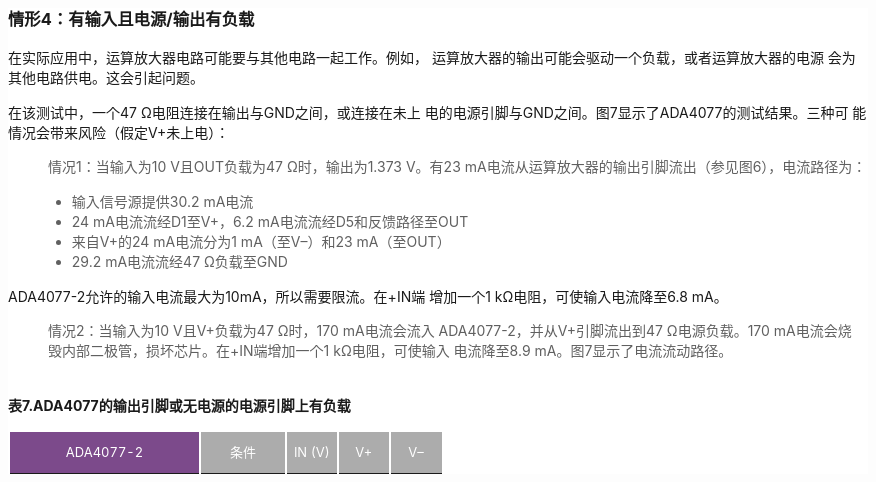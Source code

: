 

### 情形4：有输入且电源/输出有负载

在实际应用中，运算放大器电路可能要与其他电路一起工作。例如， 运算放大器的输出可能会驱动一个负载，或者运算放大器的电源 会为其他电路供电。这会引起问题。

在该测试中，一个47 Ω电阻连接在输出与GND之间，或连接在未上 电的电源引脚与GND之间。图7显示了ADA4077的测试结果。三种可 能情况会带来风险（假定V+未上电）：

<blockquote style="margin: 0px 0px 0px 40px; border: medium none; padding: 0px;">
<p>
情况1：当输入为10 V且OUT负载为47 Ω时，输出为1.373 V。有23
mA电流从运算放大器的输出引脚流出（参见图6），电流路径为：</p>
<p>
</p>
<ul>
    <li>输入信号源提供30.2 mA电流</li>
    <li>24 mA电流流经D1至V+，6.2 mA电流流经D5和反馈路径至OUT</li>
    <li>来自V+的24 mA电流分为1 mA（至V–）和23 mA（至OUT）</li>
    <li>29.2 mA电流流经47 Ω负载至GND</li>
</ul>
<p>
</p>
</blockquote>

ADA4077-2允许的输入电流最大为10mA，所以需要限流。在+IN端 增加一个1 kΩ电阻，可使输入电流降至6.8 mA。

<blockquote style="margin: 0px 0px 0px 40px; border: medium none; padding: 0px;">
<p><span>情况2：当输入为10 V且V+负载为47 Ω时，170 mA电流会流入
ADA4077-2，并从V+引脚流出到47 Ω电源负载。170 mA电流会烧
毁内部二极管，损坏芯片。在+IN端增加一个1 kΩ电阻，可使输入
电流降至8.9 mA。图7显示了电流流动路径。<br>
<br>
</span></p>
</blockquote>

<p><strong>表7.ADA4077的输出引脚或无电源的电源引脚上有负载</strong></p>

<table cellspacing="2" style="width: 100%;">
    <tbody>
        <tr>
            <td style="padding: 10px 7px; border-top: 2px solid #ffffff; border-left: 2px solid #ffffff; text-align: center; vertical-align: middle; color: #ffffff; background-color: #7c4a8b;"><span style="font-size: 13px;">ADA4077-2</span></td>
            <td style="padding: 10px 7px; border-top: 2px solid #ffffff; border-left: 2px solid #ffffff; text-align: center; vertical-align: middle; color: #ffffff; background-color: #acacac;"><span style="font-size: 13px;">条件<br>
            </span></td>
            <td style="padding: 10px 7px; border-top: 2px solid #ffffff; border-left: 2px solid #ffffff; text-align: center; vertical-align: middle; color: #ffffff; background-color: #acacac; width: 12%;"><span style="font-size: 13px;">IN (V)</span></td>
            <td style="padding: 10px 7px; border-top: 2px solid #ffffff; border-left: 2px solid #ffffff; text-align: center; vertical-align: middle; color: #ffffff; background-color: #acacac; width: 12%;"><span style="font-size: 13px;">V+<br>
            </span></td>
            <td style="padding: 10px 7px; border-top: 2px solid #ffffff; border-left: 2px solid #ffffff; text-align: center; vertical-align: middle; color: #ffffff; background-color: #acacac; width: 12%;"><span style="font-size: 13px;">V–<br>
            </span></td>
